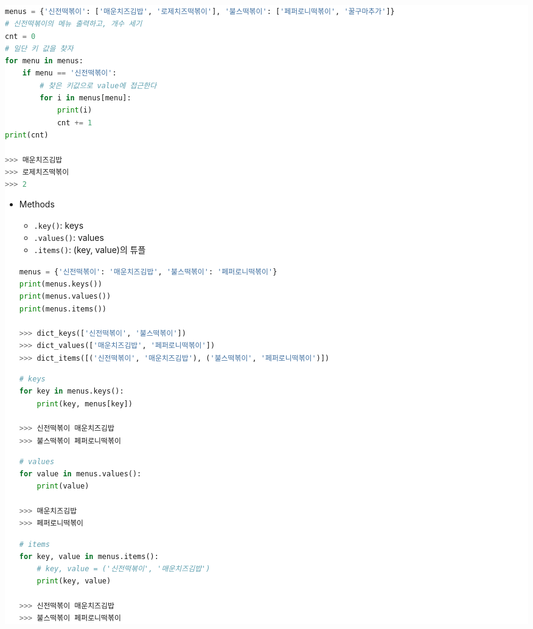    ```python
   menus = {'신전떡볶이': ['매운치즈김밥', '로제치즈떡볶이'], '불스떡볶이': ['페퍼로니떡볶이', '꿀구마추가']}
   # 신전떡볶이의 메뉴 출력하고, 개수 세기
   cnt = 0
   # 일단 키 값을 찾자
   for menu in menus:
       if menu == '신전떡볶이':
           # 찾은 키값으로 value에 접근한다
           for i in menus[menu]:
               print(i)
               cnt += 1
   print(cnt)
   
   >>> 매운치즈김밥
   >>> 로제치즈떡볶이
   >>> 2
   ```
  
* Methods

  * `.key()`: keys
  * `.values()`: values
  * `.items()`: (key, value)의 튜플

  ```python
  menus = {'신전떡볶이': '매운치즈김밥', '불스떡볶이': '페퍼로니떡볶이'}
  print(menus.keys())
  print(menus.values())
  print(menus.items())
  
  >>> dict_keys(['신전떡볶이', '불스떡볶이'])
  >>> dict_values(['매운치즈김밥', '페퍼로니떡볶이'])
  >>> dict_items([('신전떡볶이', '매운치즈김밥'), ('불스떡볶이', '페퍼로니떡볶이')])
  ```

  ```python
  # keys
  for key in menus.keys():
      print(key, menus[key])
      
  >>> 신전떡볶이 매운치즈김밥
  >>> 불스떡볶이 페퍼로니떡볶이
  ```

  ```python
  # values
  for value in menus.values():
      print(value)
      
  >>> 매운치즈김밥
  >>> 페퍼로니떡볶이
  ```

  ```python
  # items
  for key, value in menus.items():
      # key, value = ('신전떡볶이', '매운치즈김밥')
      print(key, value)
  
  >>> 신전떡볶이 매운치즈김밥
  >>> 불스떡볶이 페퍼로니떡볶이
  ```
